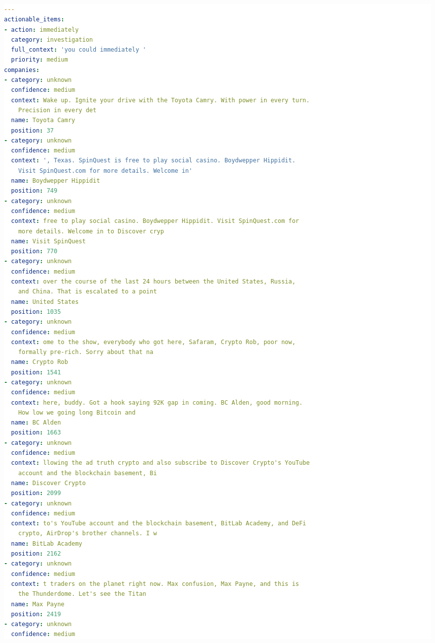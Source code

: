 ```yaml
---
actionable_items:
- action: immediately
  category: investigation
  full_context: 'you could immediately '
  priority: medium
companies:
- category: unknown
  confidence: medium
  context: Wake up. Ignite your drive with the Toyota Camry. With power in every turn.
    Precision in every det
  name: Toyota Camry
  position: 37
- category: unknown
  confidence: medium
  context: ', Texas. SpinQuest is free to play social casino. Boydwepper Hippidit.
    Visit SpinQuest.com for more details. Welcome in'
  name: Boydwepper Hippidit
  position: 749
- category: unknown
  confidence: medium
  context: free to play social casino. Boydwepper Hippidit. Visit SpinQuest.com for
    more details. Welcome in to Discover cryp
  name: Visit SpinQuest
  position: 770
- category: unknown
  confidence: medium
  context: over the course of the last 24 hours between the United States, Russia,
    and China. That is escalated to a point
  name: United States
  position: 1035
- category: unknown
  confidence: medium
  context: ome to the show, everybody who got here, Safaram, Crypto Rob, poor now,
    formally pre-rich. Sorry about that na
  name: Crypto Rob
  position: 1541
- category: unknown
  confidence: medium
  context: here, buddy. Got a hook saying 92K gap in coming. BC Alden, good morning.
    How low we going long Bitcoin and
  name: BC Alden
  position: 1663
- category: unknown
  confidence: medium
  context: llowing the ad truth crypto and also subscribe to Discover Crypto's YouTube
    account and the blockchain basement, Bi
  name: Discover Crypto
  position: 2099
- category: unknown
  confidence: medium
  context: to's YouTube account and the blockchain basement, BitLab Academy, and DeFi
    crypto, AirDrop's brother channels. I w
  name: BitLab Academy
  position: 2162
- category: unknown
  confidence: medium
  context: t traders on the planet right now. Max confusion, Max Payne, and this is
    the Thunderdome. Let's see the Titan
  name: Max Payne
  position: 2419
- category: unknown
  confidence: medium
```